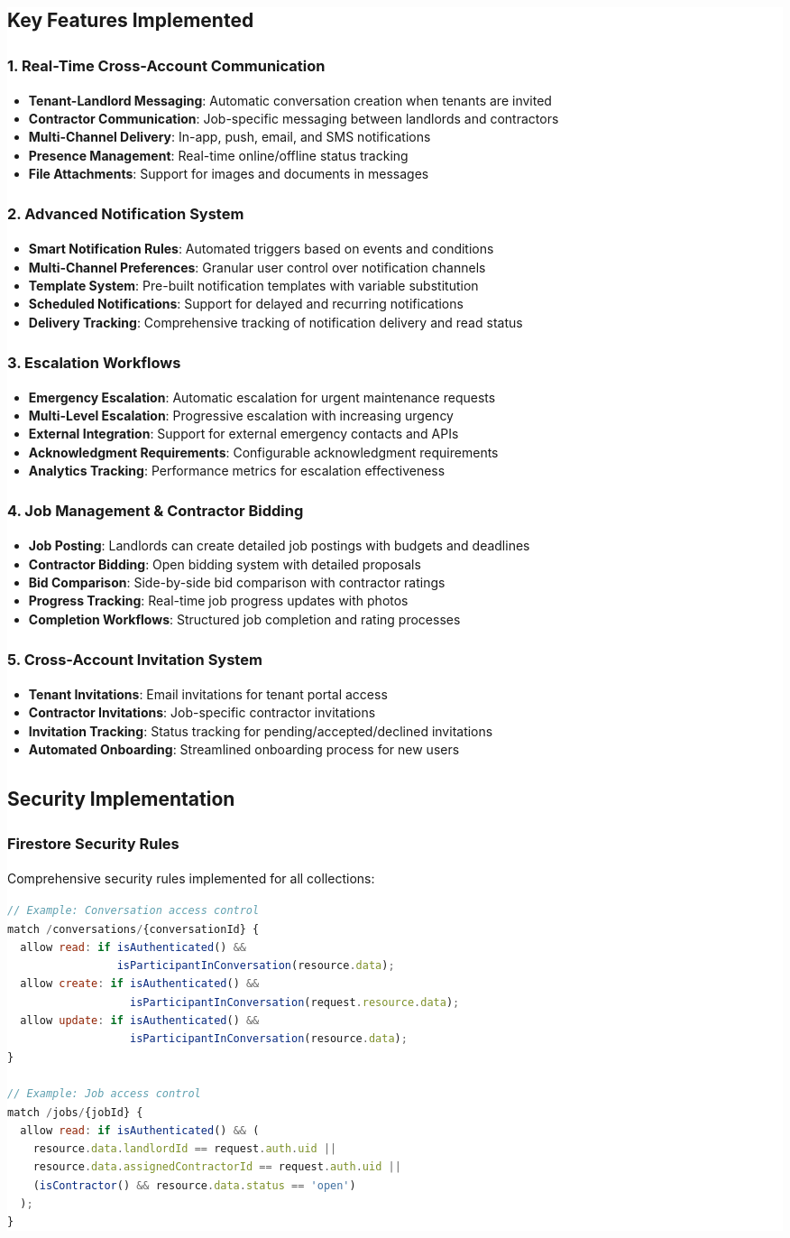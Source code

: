 ## Key Features Implemented

### 1. Real-Time Cross-Account Communication
- **Tenant-Landlord Messaging**: Automatic conversation creation when tenants are invited
- **Contractor Communication**: Job-specific messaging between landlords and contractors
- **Multi-Channel Delivery**: In-app, push, email, and SMS notifications
- **Presence Management**: Real-time online/offline status tracking
- **File Attachments**: Support for images and documents in messages

### 2. Advanced Notification System
- **Smart Notification Rules**: Automated triggers based on events and conditions
- **Multi-Channel Preferences**: Granular user control over notification channels
- **Template System**: Pre-built notification templates with variable substitution
- **Scheduled Notifications**: Support for delayed and recurring notifications
- **Delivery Tracking**: Comprehensive tracking of notification delivery and read status

### 3. Escalation Workflows
- **Emergency Escalation**: Automatic escalation for urgent maintenance requests
- **Multi-Level Escalation**: Progressive escalation with increasing urgency
- **External Integration**: Support for external emergency contacts and APIs
- **Acknowledgment Requirements**: Configurable acknowledgment requirements
- **Analytics Tracking**: Performance metrics for escalation effectiveness

### 4. Job Management & Contractor Bidding
- **Job Posting**: Landlords can create detailed job postings with budgets and deadlines
- **Contractor Bidding**: Open bidding system with detailed proposals
- **Bid Comparison**: Side-by-side bid comparison with contractor ratings
- **Progress Tracking**: Real-time job progress updates with photos
- **Completion Workflows**: Structured job completion and rating processes

### 5. Cross-Account Invitation System
- **Tenant Invitations**: Email invitations for tenant portal access
- **Contractor Invitations**: Job-specific contractor invitations
- **Invitation Tracking**: Status tracking for pending/accepted/declined invitations
- **Automated Onboarding**: Streamlined onboarding process for new users

## Security Implementation

### Firestore Security Rules
Comprehensive security rules implemented for all collections:

```javascript
// Example: Conversation access control
match /conversations/{conversationId} {
  allow read: if isAuthenticated() && 
                 isParticipantInConversation(resource.data);
  allow create: if isAuthenticated() && 
                   isParticipantInConversation(request.resource.data);
  allow update: if isAuthenticated() && 
                   isParticipantInConversation(resource.data);
}

// Example: Job access control  
match /jobs/{jobId} {
  allow read: if isAuthenticated() && (
    resource.data.landlordId == request.auth.uid ||
    resource.data.assignedContractorId == request.auth.uid ||
    (isContractor() && resource.data.status == 'open')
  );
}
```
